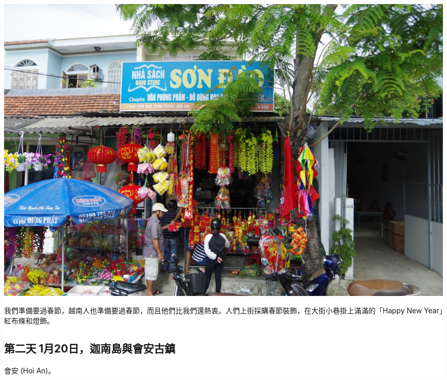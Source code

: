 ![採購春節裝飾的人們](https://raw.githubusercontent.com/rocksaying/rocksaying.github.io/master/images/2020%E4%B8%AD%E8%B6%8A/IMGP8156.jpg)

我們準備要過春節，越南人也準備要過春節，而且他們比我們還熱衷。人們上街採購春節裝飾，在大街小巷掛上滿滿的「Happy New Year」紅布條和燈飾。

## 第二天 1月20日，迦南島與會安古鎮

會安 (Hoi An)。

